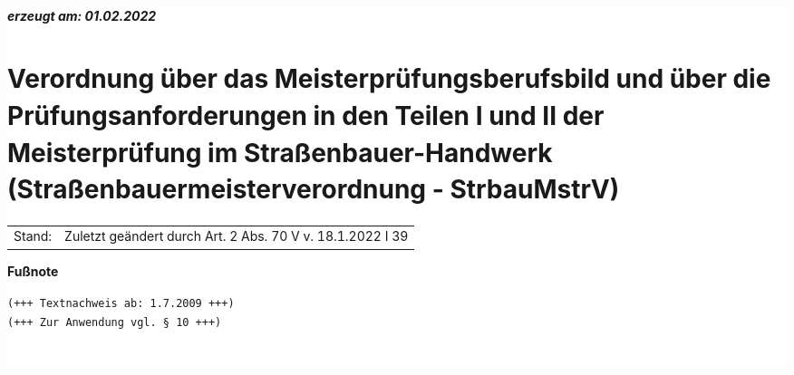 <tr align="center" valign="bottom">

<td colspan="2">

  
  

##### erzeugt am: 01.02.2022

</td>

</tr>

</table>

<span id="BJNR039000009.html"></span>

# Verordnung über das Meisterprüfungsberufsbild und über die Prüfungsanforderungen in den Teilen I und II der Meisterprüfung im Straßenbauer-Handwerk (Straßenbauermeisterverordnung - StrbauMstrV)

<div>

<div class="jnhtml">

|        |                                                           |
| ------ | --------------------------------------------------------- |
| Stand: | Zuletzt geändert durch Art. 2 Abs. 70 V v. 18.1.2022 I 39 |

</div>

</div>

<div>

  
**Fußnote**

<div class="jnhtml">

<div>

<div class="jurAbsatz">

  

``` 
(+++ Textnachweis ab: 1.7.2009 +++)
(+++ Zur Anwendung vgl. § 10 +++)

 
```

</div>

</div>

</div>

</div>
